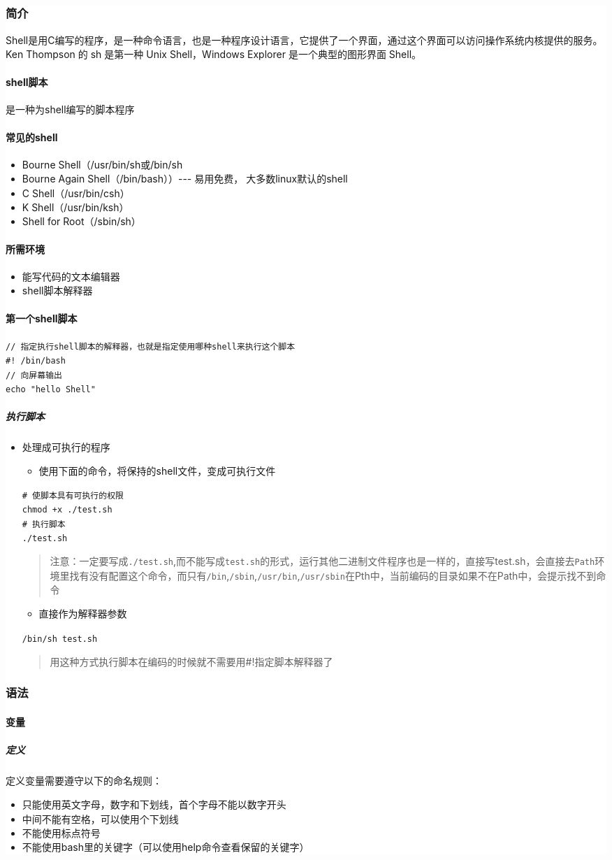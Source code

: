 ### 简介
Shell是用C编写的程序，是一种命令语言，也是一种程序设计语言，它提供了一个界面，通过这个界面可以访问操作系统内核提供的服务。
Ken Thompson 的 sh 是第一种 Unix Shell，Windows Explorer 是一个典型的图形界面 Shell。
#### shell脚本
是一种为shell编写的脚本程序
#### 常见的shell
- Bourne Shell（/usr/bin/sh或/bin/sh
- Bourne Again Shell（/bin/bash））--- 易用免费， 大多数linux默认的shell
- C Shell（/usr/bin/csh）
- K Shell（/usr/bin/ksh）
- Shell for Root（/sbin/sh）
#### 所需环境
- 能写代码的文本编辑器
- shell脚本解释器
#### 第一个shell脚本
```
// 指定执行shell脚本的解释器，也就是指定使用哪种shell来执行这个脚本
#! /bin/bash
// 向屏幕输出
echo "hello Shell"
```
##### 执行脚本
- 处理成可执行的程序
    - 使用下面的命令，将保持的shell文件，变成可执行文件
    ```
    # 使脚本具有可执行的权限
    chmod +x ./test.sh
    # 执行脚本
    ./test.sh
    ```
    > 注意：一定要写成`./test.sh`,而不能写成`test.sh`的形式，运行其他二进制文件程序也是一样的，直接写test.sh，会直接去`Path`环境里找有没有配置这个命令，而只有`/bin`,`/sbin`,`/usr/bin`,`/usr/sbin`在Pth中，当前编码的目录如果不在Path中，会提示找不到命令
    
    - 直接作为解释器参数
    ```
    /bin/sh test.sh
    ```
    > 用这种方式执行脚本在编码的时候就不需要用#!指定脚本解释器了
    
### 语法
#### 变量
##### 定义
定义变量需要遵守以下的命名规则：
- 只能使用英文字母，数字和下划线，首个字母不能以数字开头
- 中间不能有空格，可以使用个下划线
- 不能使用标点符号
- 不能使用bash里的关键字（可以使用help命令查看保留的关键字）
